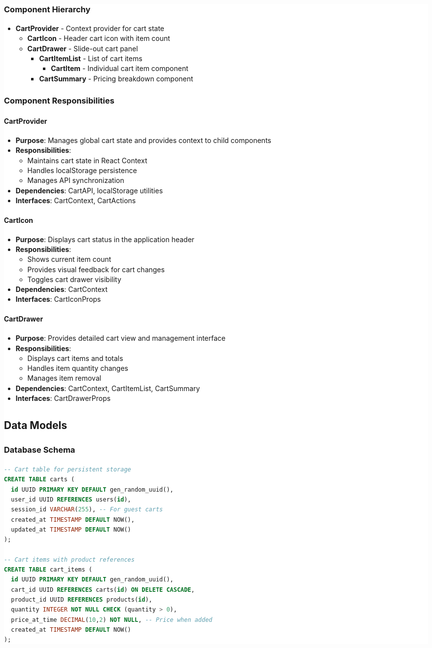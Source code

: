 ### Component Hierarchy

- **CartProvider** - Context provider for cart state
  - **CartIcon** - Header cart icon with item count
  - **CartDrawer** - Slide-out cart panel
    - **CartItemList** - List of cart items
      - **CartItem** - Individual cart item component
    - **CartSummary** - Pricing breakdown component

### Component Responsibilities

#### CartProvider
- **Purpose**: Manages global cart state and provides context to child components
- **Responsibilities**: 
  - Maintains cart state in React Context
  - Handles localStorage persistence
  - Manages API synchronization
- **Dependencies**: CartAPI, localStorage utilities
- **Interfaces**: CartContext, CartActions

#### CartIcon
- **Purpose**: Displays cart status in the application header
- **Responsibilities**: 
  - Shows current item count
  - Provides visual feedback for cart changes
  - Toggles cart drawer visibility
- **Dependencies**: CartContext
- **Interfaces**: CartIconProps

#### CartDrawer
- **Purpose**: Provides detailed cart view and management interface
- **Responsibilities**: 
  - Displays cart items and totals
  - Handles item quantity changes
  - Manages item removal
- **Dependencies**: CartContext, CartItemList, CartSummary
- **Interfaces**: CartDrawerProps

## Data Models

### Database Schema

```sql
-- Cart table for persistent storage
CREATE TABLE carts (
  id UUID PRIMARY KEY DEFAULT gen_random_uuid(),
  user_id UUID REFERENCES users(id),
  session_id VARCHAR(255), -- For guest carts
  created_at TIMESTAMP DEFAULT NOW(),
  updated_at TIMESTAMP DEFAULT NOW()
);

-- Cart items with product references
CREATE TABLE cart_items (
  id UUID PRIMARY KEY DEFAULT gen_random_uuid(),
  cart_id UUID REFERENCES carts(id) ON DELETE CASCADE,
  product_id UUID REFERENCES products(id),
  quantity INTEGER NOT NULL CHECK (quantity > 0),
  price_at_time DECIMAL(10,2) NOT NULL, -- Price when added
  created_at TIMESTAMP DEFAULT NOW()
);
```
